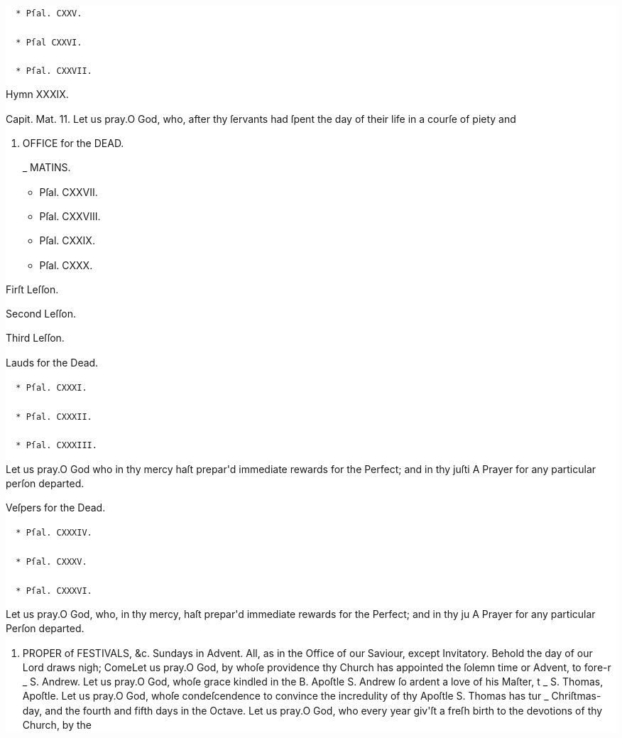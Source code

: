      * Pſal. CXXV.

      * Pſal CXXVI.

      * Pſal. CXXVII.

Hymn XXXIX.

Capit. Mat. 11.
Let us pray.O God, who, after thy ſervants had ſpent the
day of their life in a courſe of piety and

1. OFFICE for the DEAD.

    _ MATINS.

      * Pſal. CXXVII.

      * Pſal. CXXVIII.

      * Pſal. CXXIX.

      * Pſal. CXXX.

Firſt Leſſon.

Second Leſſon.

Third Leſſon.

Lauds for the Dead.

      * Pſal. CXXXI.

      * Pſal. CXXXII.

      * Pſal. CXXXIII.
Let us pray.O God who in thy mercy haſt prepar'd
immediate rewards for the Perfect; and
in thy juſti
A Prayer for any particular perſon departed.

Veſpers for the Dead.

      * Pſal. CXXXIV.

      * Pſal. CXXXV.

      * Pſal. CXXXVI.
Let us pray.O God, who, in thy mercy, haſt prepar'd
immediate rewards for the Perfect; and
in thy ju
A Prayer for any particular Perſon departed.

1. PROPER of FESTIVALS, &c.
Sundays in Advent.
All, as in the Office of our Saviour, except
Invitatory. Behold the day of our Lord draws
nigh; ComeLet us pray.O God, by whoſe providence thy Church
has appointed the ſolemn time or Advent,
to fore-r
    _ S. Andrew.
Let us pray.O God, whoſe grace kindled in the B. Apoſtle
S. Andrew ſo ardent a love of his
Maſter, t
    _ S. Thomas, Apoſtle.
Let us pray.O God, whoſe condeſcendence to convince
the incredulity of thy Apoſtle S. Thomas
has tur
    _ Chriſtmas-day, and the fourth and
fifth days in the Octave.
Let us pray.O God, who every year giv'ſt a freſh birth
to the devotions of thy Church, by the